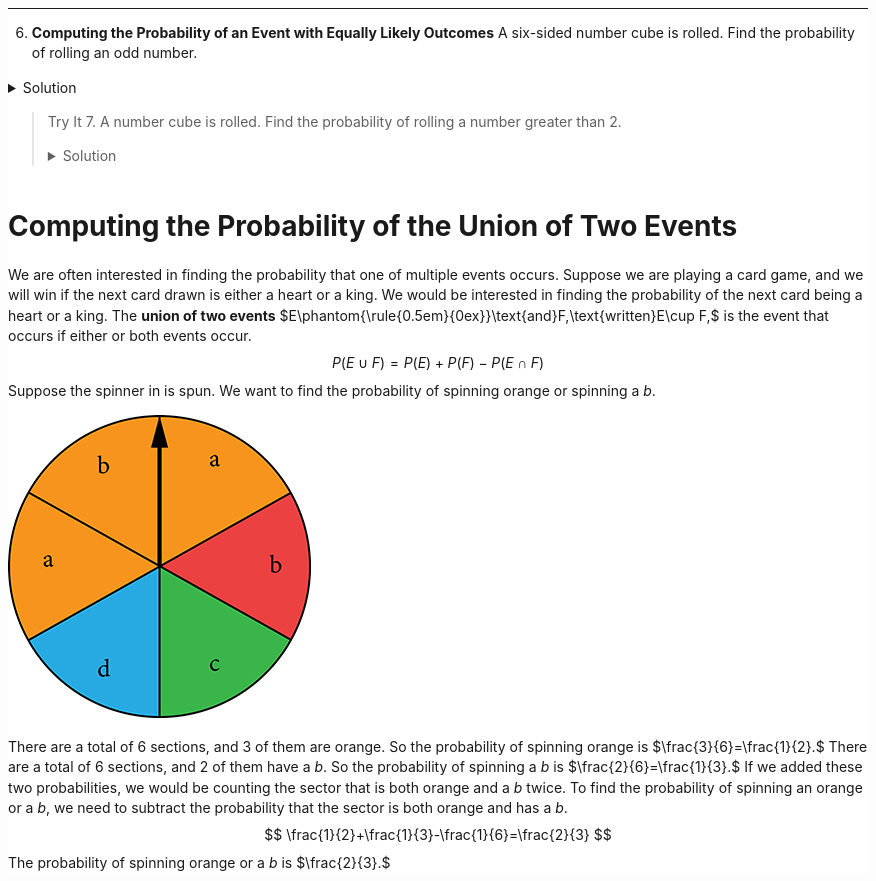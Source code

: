 <hr/>

6. **Computing the Probability of an Event with Equally Likely Outcomes**   A six-sided number cube is rolled. Find the probability of rolling an odd number.

<details><summary>Solution</summary></details>

>
> Try It
> 7. A number cube is rolled. Find the probability of rolling a number greater than 2.
>
> <details><summary>Solution</summary></details>
>
>

# Computing the Probability of the Union of Two Events
We are often interested in finding the probability that one of multiple events occurs. Suppose we are playing a card game, and we will win if the next card drawn is either a heart or a king. We would be interested in finding the probability of the next card being a heart or a king. The **union of two events** $E\phantom{\rule{0.5em}{0ex}}\text{and\}F,\text{written\}E\cup F,$ is the event that occurs if either or both events occur.
 $$
P(E\cup F)=P(E)+P(F)-P(E\cap F)
$$ Suppose the spinner in  is spun. We want to find the probability of spinning orange or spinning a $b.$ 

![Image](../../media/CNX_Precalc_Figure_11_07_002.jpg)

There are a total of 6 sections, and 3 of them are orange. So the probability of spinning orange is $\frac{3}{6}=\frac{1}{2}.$ There are a total of 6 sections, and 2 of them have a $b.$ So the probability of spinning a $b$ is $\frac{2}{6}=\frac{1}{3}.$ If we added these two probabilities, we would be counting the sector that is both orange and a $b$ twice. To find the probability of spinning an orange or a $b,$ we need to subtract the probability that the sector is both orange and has a $b.$ 
 $$
\frac{1}{2}+\frac{1}{3}-\frac{1}{6}=\frac{2}{3}
$$ The probability of spinning orange or a $b$ is $\frac{2}{3}.$ 
